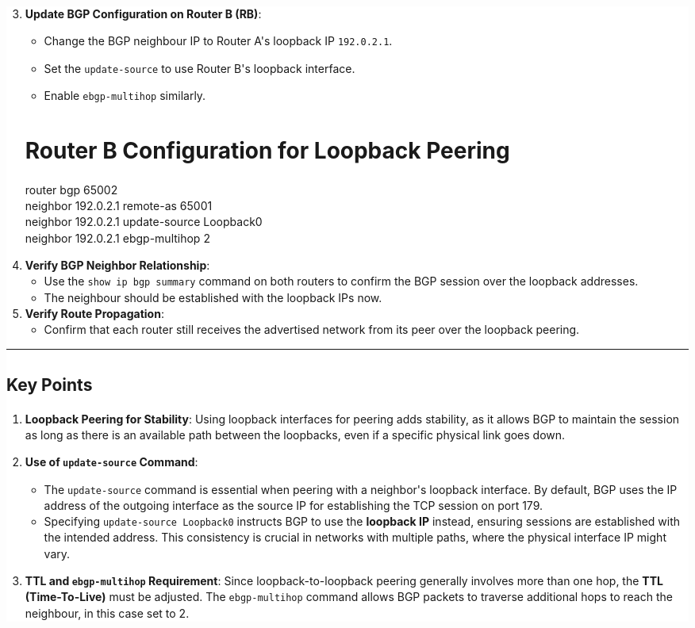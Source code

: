 3. **Update BGP Configuration on Router B (RB)**:
    - Change the BGP neighbour IP to Router A's loopback IP `192.0.2.1`.
    - Set the `update-source` to use Router B's loopback interface.
    - Enable `ebgp-multihop` similarly.

		```bash
    # Router B Configuration for Loopback Peering 
    router bgp 65002   
      neighbor 192.0.2.1 remote-as 65001   
      neighbor 192.0.2.1 update-source Loopback0   
      neighbor 192.0.2.1 ebgp-multihop 2
    ```
    
4. **Verify BGP Neighbor Relationship**:
    - Use the `show ip bgp summary` command on both routers to confirm the BGP session over the loopback addresses.
    - The neighbour should be established with the loopback IPs now.
5. **Verify Route Propagation**:
    - Confirm that each router still receives the advertised network from its peer over the loopback peering.

---

## Key Points

1. **Loopback Peering for Stability**: Using loopback interfaces for peering adds stability, as it allows BGP to maintain the session as long as there is an available path between the loopbacks, even if a specific physical link goes down.
    
2. **Use of `update-source` Command**:
    - The `update-source` command is essential when peering with a neighbor's loopback interface. By default, BGP uses the IP address of the outgoing interface as the source IP for establishing the TCP session on port 179.
    - Specifying `update-source Loopback0` instructs BGP to use the **loopback IP** instead, ensuring sessions are established with the intended address. This consistency is crucial in networks with multiple paths, where the physical interface IP might vary.
    
3. **TTL and `ebgp-multihop` Requirement**: Since loopback-to-loopback peering generally involves more than one hop, the **TTL (Time-To-Live)** must be adjusted. The `ebgp-multihop` command allows BGP packets to traverse additional hops to reach the neighbour, in this case set to 2.
